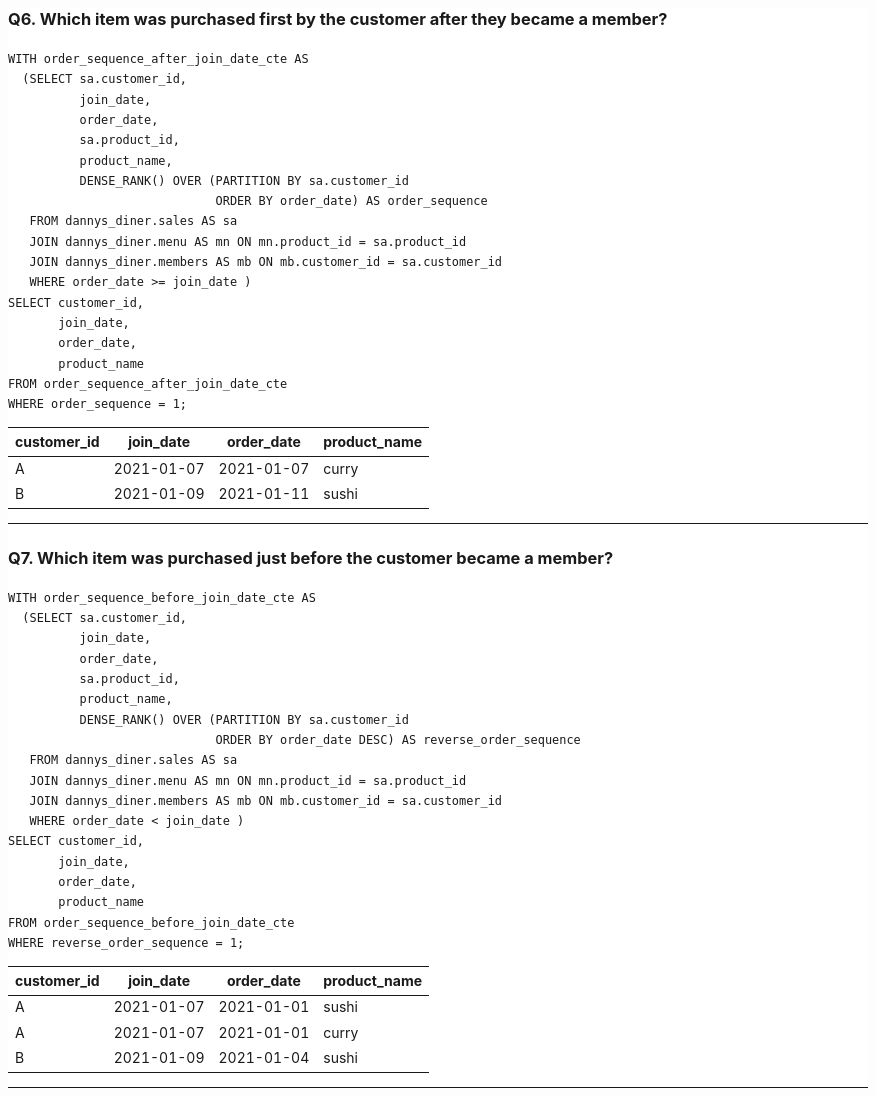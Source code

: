 ### Q6. Which item was purchased first by the customer after they became a member?
```mysql
WITH order_sequence_after_join_date_cte AS
  (SELECT sa.customer_id,
          join_date,
          order_date,
          sa.product_id,
          product_name,
          DENSE_RANK() OVER (PARTITION BY sa.customer_id
                             ORDER BY order_date) AS order_sequence
   FROM dannys_diner.sales AS sa
   JOIN dannys_diner.menu AS mn ON mn.product_id = sa.product_id
   JOIN dannys_diner.members AS mb ON mb.customer_id = sa.customer_id
   WHERE order_date >= join_date )
SELECT customer_id,
       join_date,
       order_date,
       product_name
FROM order_sequence_after_join_date_cte
WHERE order_sequence = 1;
```
| customer_id | join_date  | order_date | product_name |
|-------------|------------|------------|--------------|
| A           | 2021-01-07 | 2021-01-07 | curry        |
| B           | 2021-01-09 | 2021-01-11 | sushi        |

---
### Q7. Which item was purchased just before the customer became a member?
```mysql
WITH order_sequence_before_join_date_cte AS
  (SELECT sa.customer_id,
          join_date,
          order_date,
          sa.product_id,
          product_name,
          DENSE_RANK() OVER (PARTITION BY sa.customer_id
                             ORDER BY order_date DESC) AS reverse_order_sequence
   FROM dannys_diner.sales AS sa
   JOIN dannys_diner.menu AS mn ON mn.product_id = sa.product_id
   JOIN dannys_diner.members AS mb ON mb.customer_id = sa.customer_id
   WHERE order_date < join_date )
SELECT customer_id,
       join_date,
       order_date,
       product_name
FROM order_sequence_before_join_date_cte
WHERE reverse_order_sequence = 1;
```
| customer_id | join_date  | order_date | product_name |
|-------------|------------|------------|--------------|
| A           | 2021-01-07 | 2021-01-01 | sushi        |
| A           | 2021-01-07 | 2021-01-01 | curry        |
| B           | 2021-01-09 | 2021-01-04 | sushi        |

---